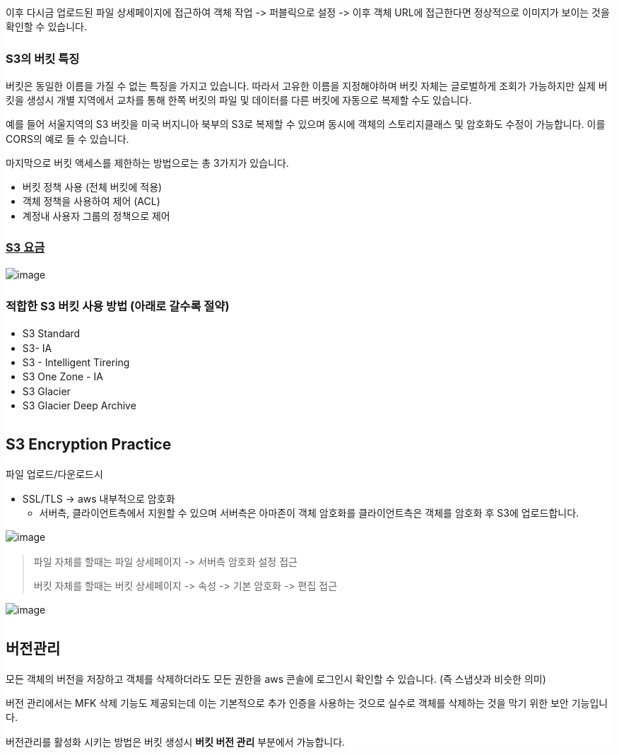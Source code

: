 이후 다시금 업로드된 파일 상세페이지에 접근하여 객체 작업 -> 퍼블릭으로 설정 -> 이후 객체 URL에 접근한다면 정상적으로 이미지가 보이는 것을 확인할 수 있습니다.

### S3의 버킷 특징

버킷은 동일한 이름을 가질 수 없는 특징을 가지고 있습니다. 따라서 고유한 이름을 지정해야하며 버킷 자체는 글로벌하게 조회가 가능하지만 실제 버킷을 생성시 개별 지역에서 교차를 통해 한쪽 버킷의 파일 및 데이터를 다른 버킷에 자동으로 복제할 수도 있습니다.

예를 들어 서울지역의 S3 버킷을 미국 버지니아 북부의 S3로 복제할 수 있으며 동시에 객체의 스토리지클래스 및 암호화도 수정이 가능합니다. 이를 CORS의 예로 들 수 있습니다.

마지막으로 버킷 액세스를 제한하는 방법으로는 총 3가지가 있습니다.

- 버킷 정책 사용 (전체 버킷에 적용)
- 객체 정책을 사용하여 제어 (ACL)
- 계정내 사용자 그룹의 정책으로 제어

### [S3 요금](https://aws.amazon.com/ko/s3/pricing/)

![image](https://user-images.githubusercontent.com/48043799/106135815-c5c11780-61ab-11eb-8902-a33cc7419f94.png)

### 적합한 S3 버킷 사용 방법 (아래로 갈수록 절약)

- S3 Standard
- S3- IA
- S3 - Intelligent Tirering
- S3 One Zone - IA
- S3 Glacier
- S3 Glacier Deep Archive

## S3 Encryption Practice

파일 업로드/다운로드시

- SSL/TLS -> aws 내부적으로 암호화
  - 서버측, 클라이언트측에서 지원할 수 있으며 서버측은 아마존이 객체 암호화를 클라이언트측은 객체를 암호화 후 S3에 업로드합니다.

![image](https://user-images.githubusercontent.com/48043799/106011918-432e4e80-60fe-11eb-9749-7ee3072bd3a8.png)

> 파일 자체를 할때는 파일 상세페이지 -> 서버측 암호화 설정 접근
>
> 버킷 자체를 할때는 버킷 상세페이지 -> 속성 -> 기본 암호화 -> 편집 접근

![image](https://user-images.githubusercontent.com/48043799/106012341-a91ad600-60fe-11eb-851e-97998281d4a1.png)



## 버전관리

모든 객체의 버전을 저장하고 객체를 삭제하더라도 모든 권한을 aws 콘솔에 로그인시 확인할 수 있습니다. (즉 스냅샷과 비슷한 의미)

버전 관리에서는 MFK 삭제 기능도 제공되는데 이는 기본적으로 추가 인증을 사용하는 것으로 실수로 객체를 삭제하는 것을 막기 위한 보안 기능입니다.

버전관리를 활성화 시키는 방법은 버킷 생성시 **버킷 버전 관리** 부분에서 가능합니다.

